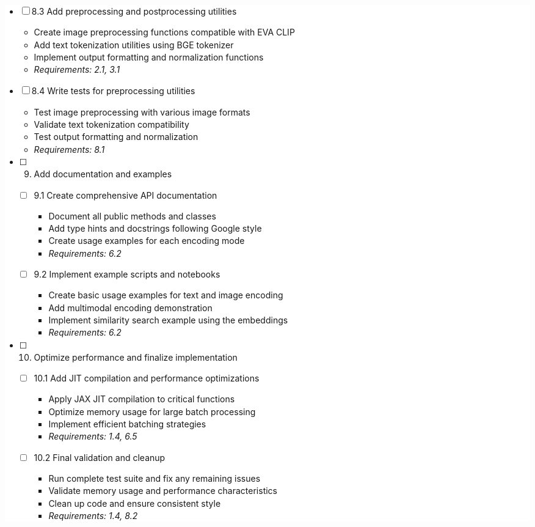   - [ ] 8.3 Add preprocessing and postprocessing utilities
    - Create image preprocessing functions compatible with EVA CLIP
    - Add text tokenization utilities using BGE tokenizer
    - Implement output formatting and normalization functions
    - _Requirements: 2.1, 3.1_

  - [ ] 8.4 Write tests for preprocessing utilities
    - Test image preprocessing with various image formats
    - Validate text tokenization compatibility
    - Test output formatting and normalization
    - _Requirements: 8.1_

- [ ] 9. Add documentation and examples
  - [ ] 9.1 Create comprehensive API documentation
    - Document all public methods and classes
    - Add type hints and docstrings following Google style
    - Create usage examples for each encoding mode
    - _Requirements: 6.2_

  - [ ] 9.2 Implement example scripts and notebooks
    - Create basic usage examples for text and image encoding
    - Add multimodal encoding demonstration
    - Implement similarity search example using the embeddings
    - _Requirements: 6.2_

- [ ] 10. Optimize performance and finalize implementation
  - [ ] 10.1 Add JIT compilation and performance optimizations
    - Apply JAX JIT compilation to critical functions
    - Optimize memory usage for large batch processing
    - Implement efficient batching strategies
    - _Requirements: 1.4, 6.5_

  - [ ] 10.2 Final validation and cleanup
    - Run complete test suite and fix any remaining issues
    - Validate memory usage and performance characteristics
    - Clean up code and ensure consistent style
    - _Requirements: 1.4, 8.2_
